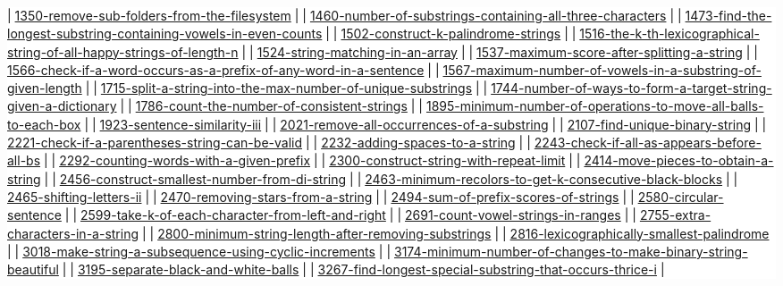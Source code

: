 | [1350-remove-sub-folders-from-the-filesystem](https://github.com/binoysaren/leetcode/tree/master/1350-remove-sub-folders-from-the-filesystem) |
| [1460-number-of-substrings-containing-all-three-characters](https://github.com/binoysaren/leetcode/tree/master/1460-number-of-substrings-containing-all-three-characters) |
| [1473-find-the-longest-substring-containing-vowels-in-even-counts](https://github.com/binoysaren/leetcode/tree/master/1473-find-the-longest-substring-containing-vowels-in-even-counts) |
| [1502-construct-k-palindrome-strings](https://github.com/binoysaren/leetcode/tree/master/1502-construct-k-palindrome-strings) |
| [1516-the-k-th-lexicographical-string-of-all-happy-strings-of-length-n](https://github.com/binoysaren/leetcode/tree/master/1516-the-k-th-lexicographical-string-of-all-happy-strings-of-length-n) |
| [1524-string-matching-in-an-array](https://github.com/binoysaren/leetcode/tree/master/1524-string-matching-in-an-array) |
| [1537-maximum-score-after-splitting-a-string](https://github.com/binoysaren/leetcode/tree/master/1537-maximum-score-after-splitting-a-string) |
| [1566-check-if-a-word-occurs-as-a-prefix-of-any-word-in-a-sentence](https://github.com/binoysaren/leetcode/tree/master/1566-check-if-a-word-occurs-as-a-prefix-of-any-word-in-a-sentence) |
| [1567-maximum-number-of-vowels-in-a-substring-of-given-length](https://github.com/binoysaren/leetcode/tree/master/1567-maximum-number-of-vowels-in-a-substring-of-given-length) |
| [1715-split-a-string-into-the-max-number-of-unique-substrings](https://github.com/binoysaren/leetcode/tree/master/1715-split-a-string-into-the-max-number-of-unique-substrings) |
| [1744-number-of-ways-to-form-a-target-string-given-a-dictionary](https://github.com/binoysaren/leetcode/tree/master/1744-number-of-ways-to-form-a-target-string-given-a-dictionary) |
| [1786-count-the-number-of-consistent-strings](https://github.com/binoysaren/leetcode/tree/master/1786-count-the-number-of-consistent-strings) |
| [1895-minimum-number-of-operations-to-move-all-balls-to-each-box](https://github.com/binoysaren/leetcode/tree/master/1895-minimum-number-of-operations-to-move-all-balls-to-each-box) |
| [1923-sentence-similarity-iii](https://github.com/binoysaren/leetcode/tree/master/1923-sentence-similarity-iii) |
| [2021-remove-all-occurrences-of-a-substring](https://github.com/binoysaren/leetcode/tree/master/2021-remove-all-occurrences-of-a-substring) |
| [2107-find-unique-binary-string](https://github.com/binoysaren/leetcode/tree/master/2107-find-unique-binary-string) |
| [2221-check-if-a-parentheses-string-can-be-valid](https://github.com/binoysaren/leetcode/tree/master/2221-check-if-a-parentheses-string-can-be-valid) |
| [2232-adding-spaces-to-a-string](https://github.com/binoysaren/leetcode/tree/master/2232-adding-spaces-to-a-string) |
| [2243-check-if-all-as-appears-before-all-bs](https://github.com/binoysaren/leetcode/tree/master/2243-check-if-all-as-appears-before-all-bs) |
| [2292-counting-words-with-a-given-prefix](https://github.com/binoysaren/leetcode/tree/master/2292-counting-words-with-a-given-prefix) |
| [2300-construct-string-with-repeat-limit](https://github.com/binoysaren/leetcode/tree/master/2300-construct-string-with-repeat-limit) |
| [2414-move-pieces-to-obtain-a-string](https://github.com/binoysaren/leetcode/tree/master/2414-move-pieces-to-obtain-a-string) |
| [2456-construct-smallest-number-from-di-string](https://github.com/binoysaren/leetcode/tree/master/2456-construct-smallest-number-from-di-string) |
| [2463-minimum-recolors-to-get-k-consecutive-black-blocks](https://github.com/binoysaren/leetcode/tree/master/2463-minimum-recolors-to-get-k-consecutive-black-blocks) |
| [2465-shifting-letters-ii](https://github.com/binoysaren/leetcode/tree/master/2465-shifting-letters-ii) |
| [2470-removing-stars-from-a-string](https://github.com/binoysaren/leetcode/tree/master/2470-removing-stars-from-a-string) |
| [2494-sum-of-prefix-scores-of-strings](https://github.com/binoysaren/leetcode/tree/master/2494-sum-of-prefix-scores-of-strings) |
| [2580-circular-sentence](https://github.com/binoysaren/leetcode/tree/master/2580-circular-sentence) |
| [2599-take-k-of-each-character-from-left-and-right](https://github.com/binoysaren/leetcode/tree/master/2599-take-k-of-each-character-from-left-and-right) |
| [2691-count-vowel-strings-in-ranges](https://github.com/binoysaren/leetcode/tree/master/2691-count-vowel-strings-in-ranges) |
| [2755-extra-characters-in-a-string](https://github.com/binoysaren/leetcode/tree/master/2755-extra-characters-in-a-string) |
| [2800-minimum-string-length-after-removing-substrings](https://github.com/binoysaren/leetcode/tree/master/2800-minimum-string-length-after-removing-substrings) |
| [2816-lexicographically-smallest-palindrome](https://github.com/binoysaren/leetcode/tree/master/2816-lexicographically-smallest-palindrome) |
| [3018-make-string-a-subsequence-using-cyclic-increments](https://github.com/binoysaren/leetcode/tree/master/3018-make-string-a-subsequence-using-cyclic-increments) |
| [3174-minimum-number-of-changes-to-make-binary-string-beautiful](https://github.com/binoysaren/leetcode/tree/master/3174-minimum-number-of-changes-to-make-binary-string-beautiful) |
| [3195-separate-black-and-white-balls](https://github.com/binoysaren/leetcode/tree/master/3195-separate-black-and-white-balls) |
| [3267-find-longest-special-substring-that-occurs-thrice-i](https://github.com/binoysaren/leetcode/tree/master/3267-find-longest-special-substring-that-occurs-thrice-i) |